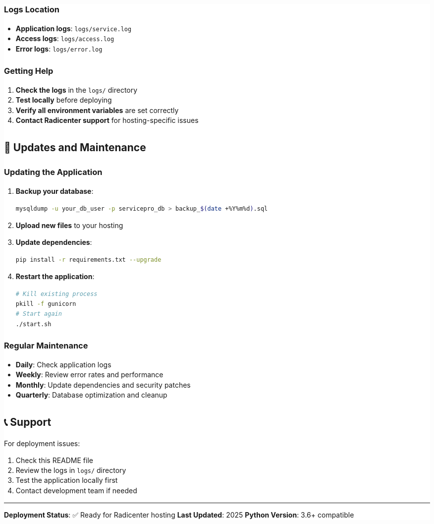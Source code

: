 ### Logs Location

- **Application logs**: `logs/service.log`
- **Access logs**: `logs/access.log`
- **Error logs**: `logs/error.log`

### Getting Help

1. **Check the logs** in the `logs/` directory
2. **Test locally** before deploying
3. **Verify all environment variables** are set correctly
4. **Contact Radicenter support** for hosting-specific issues

## 🔄 Updates and Maintenance

### Updating the Application

1. **Backup your database**:
   ```bash
   mysqldump -u your_db_user -p servicepro_db > backup_$(date +%Y%m%d).sql
   ```

2. **Upload new files** to your hosting

3. **Update dependencies**:
   ```bash
   pip install -r requirements.txt --upgrade
   ```

4. **Restart the application**:
   ```bash
   # Kill existing process
   pkill -f gunicorn
   # Start again
   ./start.sh
   ```

### Regular Maintenance

- **Daily**: Check application logs
- **Weekly**: Review error rates and performance
- **Monthly**: Update dependencies and security patches
- **Quarterly**: Database optimization and cleanup

## 📞 Support

For deployment issues:
1. Check this README file
2. Review the logs in `logs/` directory
3. Test the application locally first
4. Contact development team if needed

---

**Deployment Status**: ✅ Ready for Radicenter hosting
**Last Updated**: 2025
**Python Version**: 3.6+ compatible